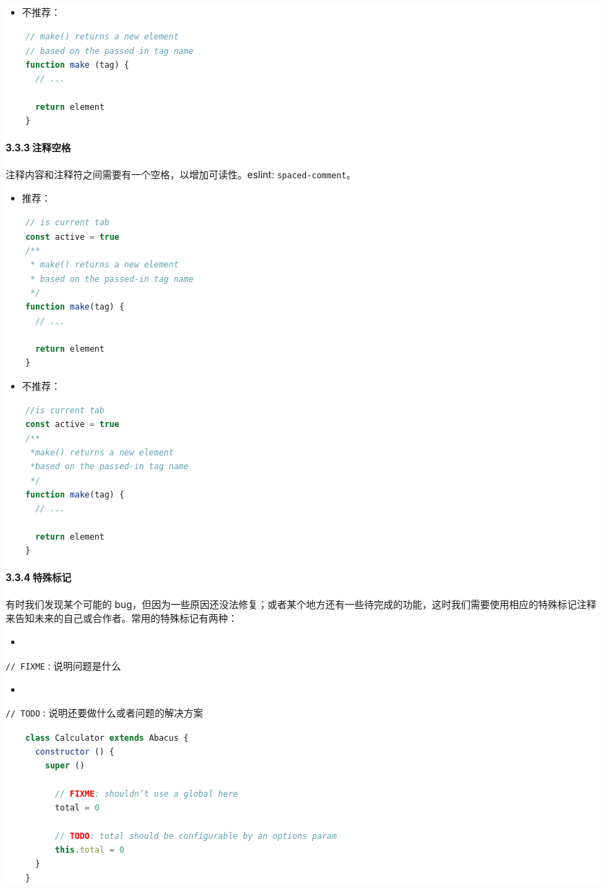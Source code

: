 - 不推荐：
```js
    // make() returns a new element
    // based on the passed in tag name
    function make (tag) {
      // ...
      
      return element
    }
```    

#### 3.3.3 注释空格

注释内容和注释符之间需要有一个空格，以增加可读性。eslint: `spaced-comment`。

- 推荐：
```js
    // is current tab
    const active = true
    /**
     * make() returns a new element
     * based on the passed-in tag name
     */
    function make(tag) {  
      // ...
      
      return element
    }
```    

- 不推荐：
```js
    //is current tab
    const active = true
    /**
     *make() returns a new element
     *based on the passed-in tag name
     */
    function make(tag) {  
      // ...
      
      return element
    }
```    

#### 3.3.4 特殊标记

有时我们发现某个可能的 bug，但因为一些原因还没法修复；或者某个地方还有一些待完成的功能，这时我们需要使用相应的特殊标记注释来告知未来的自己或合作者。常用的特殊标记有两种：

- 
`// FIXME` : 说明问题是什么

- 
`// TODO` : 说明还要做什么或者问题的解决方案
```js
    class Calculator extends Abacus {
      constructor () {
        super ()
    
          // FIXME: shouldn’t use a global here
          total = 0
          
          // TODO: total should be configurable by an options param
          this.total = 0
      }
    }
```    
